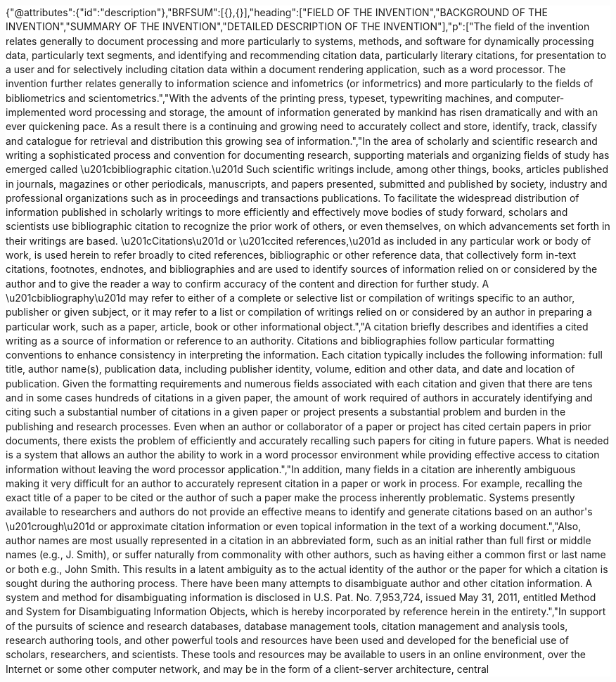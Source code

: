 {"@attributes":{"id":"description"},"BRFSUM":[{},{}],"heading":["FIELD OF THE INVENTION","BACKGROUND OF THE INVENTION","SUMMARY OF THE INVENTION","DETAILED DESCRIPTION OF THE INVENTION"],"p":["The field of the invention relates generally to document processing and more particularly to systems, methods, and software for dynamically processing data, particularly text segments, and identifying and recommending citation data, particularly literary citations, for presentation to a user and for selectively including citation data within a document rendering application, such as a word processor. The invention further relates generally to information science and infometrics (or informetrics) and more particularly to the fields of bibliometrics and scientometrics.","With the advents of the printing press, typeset, typewriting machines, and computer-implemented word processing and storage, the amount of information generated by mankind has risen dramatically and with an ever quickening pace. As a result there is a continuing and growing need to accurately collect and store, identify, track, classify and catalogue for retrieval and distribution this growing sea of information.","In the area of scholarly and scientific research and writing a sophisticated process and convention for documenting research, supporting materials and organizing fields of study has emerged called \u201cbibliographic citation.\u201d Such scientific writings include, among other things, books, articles published in journals, magazines or other periodicals, manuscripts, and papers presented, submitted and published by society, industry and professional organizations such as in proceedings and transactions publications. To facilitate the widespread distribution of information published in scholarly writings to more efficiently and effectively move bodies of study forward, scholars and scientists use bibliographic citation to recognize the prior work of others, or even themselves, on which advancements set forth in their writings are based. \u201cCitations\u201d or \u201ccited references,\u201d as included in any particular work or body of work, is used herein to refer broadly to cited references, bibliographic or other reference data, that collectively form in-text citations, footnotes, endnotes, and bibliographies and are used to identify sources of information relied on or considered by the author and to give the reader a way to confirm accuracy of the content and direction for further study. A \u201cbibliography\u201d may refer to either of a complete or selective list or compilation of writings specific to an author, publisher or given subject, or it may refer to a list or compilation of writings relied on or considered by an author in preparing a particular work, such as a paper, article, book or other informational object.","A citation briefly describes and identifies a cited writing as a source of information or reference to an authority. Citations and bibliographies follow particular formatting conventions to enhance consistency in interpreting the information. Each citation typically includes the following information: full title, author name(s), publication data, including publisher identity, volume, edition and other data, and date and location of publication. Given the formatting requirements and numerous fields associated with each citation and given that there are tens and in some cases hundreds of citations in a given paper, the amount of work required of authors in accurately identifying and citing such a substantial number of citations in a given paper or project presents a substantial problem and burden in the publishing and research processes. Even when an author or collaborator of a paper or project has cited certain papers in prior documents, there exists the problem of efficiently and accurately recalling such papers for citing in future papers. What is needed is a system that allows an author the ability to work in a word processor environment while providing effective access to citation information without leaving the word processor application.","In addition, many fields in a citation are inherently ambiguous making it very difficult for an author to accurately represent citation in a paper or work in process. For example, recalling the exact title of a paper to be cited or the author of such a paper make the process inherently problematic. Systems presently available to researchers and authors do not provide an effective means to identify and generate citations based on an author's \u201crough\u201d or approximate citation information or even topical information in the text of a working document.","Also, author names are most usually represented in a citation in an abbreviated form, such as an initial rather than full first or middle names (e.g., J. Smith), or suffer naturally from commonality with other authors, such as having either a common first or last name or both e.g., John Smith. This results in a latent ambiguity as to the actual identity of the author or the paper for which a citation is sought during the authoring process. There have been many attempts to disambiguate author and other citation information. A system and method for disambiguating information is disclosed in U.S. Pat. No. 7,953,724, issued May 31, 2011, entitled Method and System for Disambiguating Information Objects, which is hereby incorporated by reference herein in the entirety.","In support of the pursuits of science and research databases, database management tools, citation management and analysis tools, research authoring tools, and other powerful tools and resources have been used and developed for the beneficial use of scholars, researchers, and scientists. These tools and resources may be available to users in an online environment, over the Internet or some other computer network, and may be in the form of a client-server architecture, central